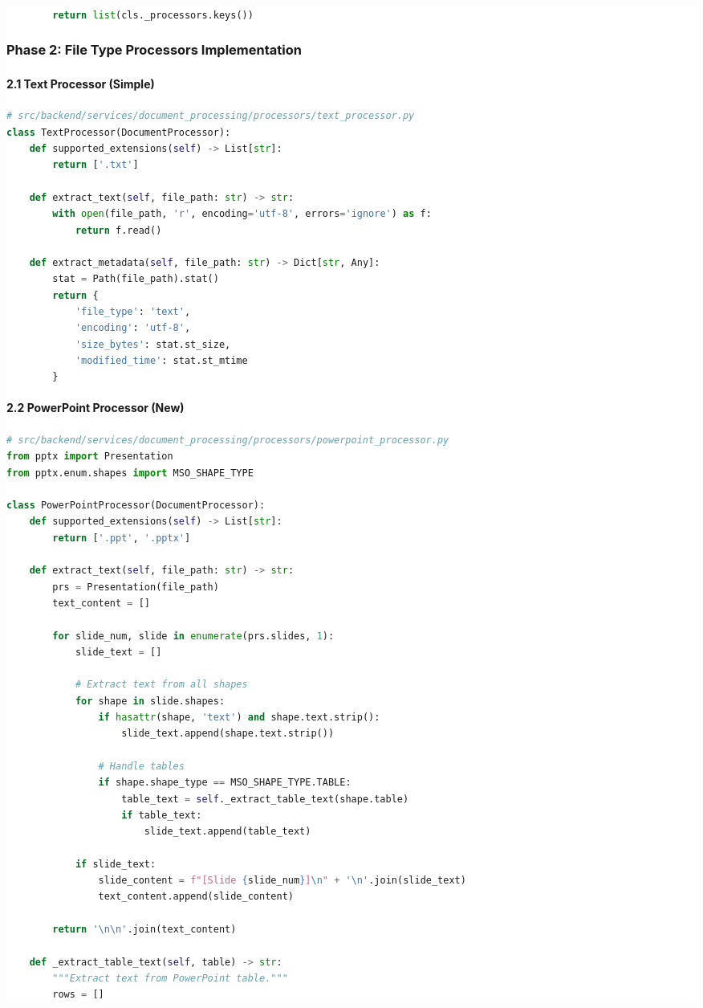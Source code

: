 ```python
        return list(cls._processors.keys())
```

### Phase 2: File Type Processors Implementation

#### 2.1 Text Processor (Simple)
```python
# src/backend/services/document_processing/processors/text_processor.py
class TextProcessor(DocumentProcessor):
    def supported_extensions(self) -> List[str]:
        return ['.txt']
    
    def extract_text(self, file_path: str) -> str:
        with open(file_path, 'r', encoding='utf-8', errors='ignore') as f:
            return f.read()
    
    def extract_metadata(self, file_path: str) -> Dict[str, Any]:
        stat = Path(file_path).stat()
        return {
            'file_type': 'text',
            'encoding': 'utf-8',
            'size_bytes': stat.st_size,
            'modified_time': stat.st_mtime
        }
```

#### 2.2 PowerPoint Processor (New)
```python
# src/backend/services/document_processing/processors/powerpoint_processor.py
from pptx import Presentation
from pptx.enum.shapes import MSO_SHAPE_TYPE

class PowerPointProcessor(DocumentProcessor):
    def supported_extensions(self) -> List[str]:
        return ['.ppt', '.pptx']
    
    def extract_text(self, file_path: str) -> str:
        prs = Presentation(file_path)
        text_content = []
        
        for slide_num, slide in enumerate(prs.slides, 1):
            slide_text = []
            
            # Extract text from all shapes
            for shape in slide.shapes:
                if hasattr(shape, 'text') and shape.text.strip():
                    slide_text.append(shape.text.strip())
                
                # Handle tables
                if shape.shape_type == MSO_SHAPE_TYPE.TABLE:
                    table_text = self._extract_table_text(shape.table)
                    if table_text:
                        slide_text.append(table_text)
            
            if slide_text:
                slide_content = f"[Slide {slide_num}]\n" + '\n'.join(slide_text)
                text_content.append(slide_content)
        
        return '\n\n'.join(text_content)
    
    def _extract_table_text(self, table) -> str:
        """Extract text from PowerPoint table."""
        rows = []
```